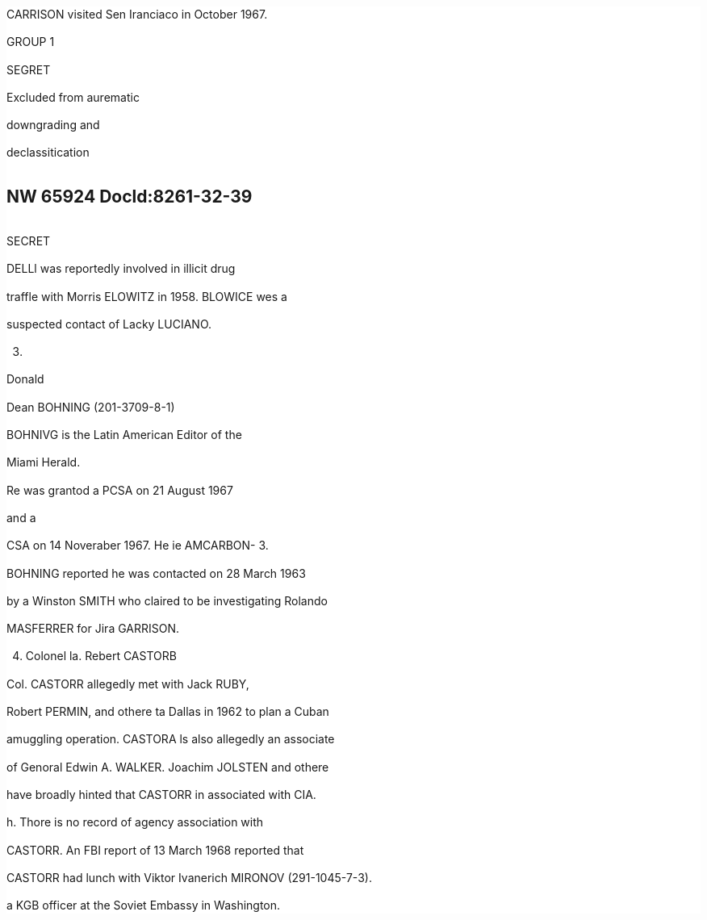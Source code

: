 CARRISON visited Sen Iranciaco in October 1967.

GROUP 1

SEGRET

Excluded from aurematic

downgrading and

declassitication

NW 65924 Docld:8261-32-39
---

##
SECRET

DELLl was reportedly involved in illicit drug

traffle with Morris ELOWITZ in 1958. BLOWICE wes a

suspected contact of Lacky LUCIANO.

3.

Donald

Dean BOHNING (201-3709-8-1)

BOHNIVG is the Latin American Editor of the

Miami Herald.

Re was grantod a PCSA on 21 August 1967

and a

CSA on 14 Noveraber 1967. He ie AMCARBON- 3.

BOHNING reported he was contacted on 28 March 1963

by a Winston SMITH who claired to be investigating Rolando

MASFERRER for Jira GARRISON.

4. Colonel la. Rebert CASTORB

Col. CASTORR allegedly met with Jack RUBY,

Robert PERMIN, and othere ta Dallas in 1962 to plan a Cuban

amuggling operation. CASTORA ls also allegedly an associate

of Genoral Edwin A. WALKER. Joachim JOLSTEN and othere

have broadly hinted that CASTORR in associated with CIA.

h. Thore is no record of agency association with

CASTORR. An FBI report of 13 March 1968 reported that

CASTORR had lunch with Viktor Ivanerich MIRONOV (291-1045-7-3).

a KGB officer at the Soviet Embassy in Washington.
